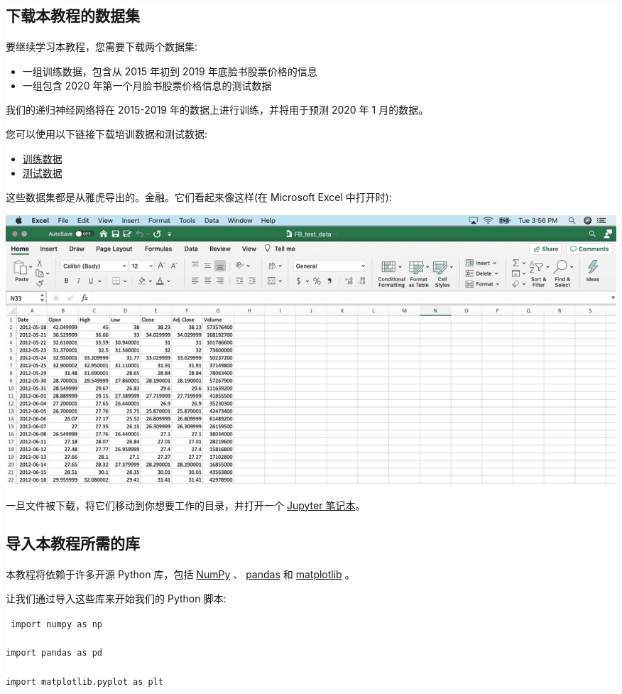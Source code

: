 ## ****下载本教程的数据集****

要继续学习本教程，您需要下载两个数据集:

*   一组训练数据，包含从 2015 年初到 2019 年底脸书股票价格的信息
*   一组包含 2020 年第一个月脸书股票价格信息的测试数据

我们的递归神经网络将在 2015-2019 年的数据上进行训练，并将用于预测 2020 年 1 月的数据。

您可以使用以下链接下载培训数据和测试数据:

*   [训练数据](https://nickmccullum.com/files/recurrent-neural-networks/FB_training_data.csv)
*   [测试数据](https://nickmccullum.com/files/recurrent-neural-networks/FB_test_data.csv)

这些数据集都是从雅虎导出的。金融。它们看起来像这样(在 Microsoft Excel 中打开时):

![An example data set that we'll be using to train our recurrent neural network](img/5cef9fa9edb07271a520d51e5b7aa646.png)

一旦文件被下载，将它们移动到你想要工作的目录，并打开一个 [Jupyter 笔记本](https://nickmccullum.com/python-course/jupyter-notebook-basics/)。

## ****导入本教程所需的库****

本教程将依赖于许多开源 Python 库，包括 [NumPy](https://nickmccullum.com/advanced-python/numpy/) 、 [pandas](https://nickmccullum.com/advanced-python/pandas/) 和 [matplotlib](https://nickmccullum.com/python-visualization/how-to-import-matplotlib/) 。

让我们通过导入这些库来开始我们的 Python 脚本:

```
 import numpy as np

import pandas as pd

import matplotlib.pyplot as plt 
```
